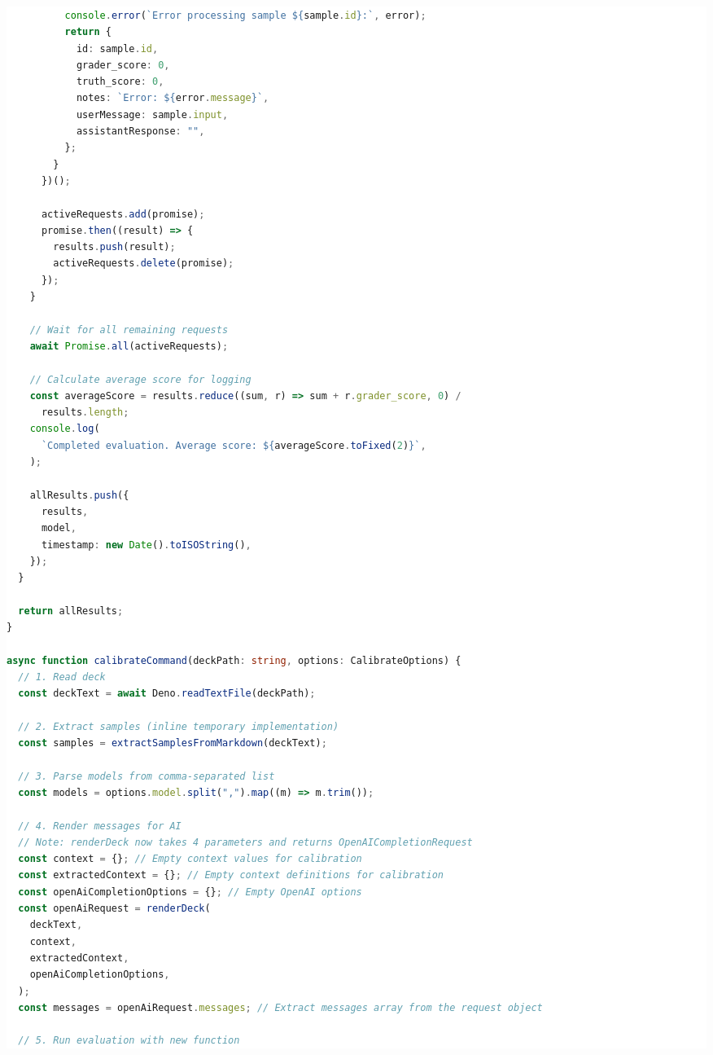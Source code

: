 ```typescript
          console.error(`Error processing sample ${sample.id}:`, error);
          return {
            id: sample.id,
            grader_score: 0,
            truth_score: 0,
            notes: `Error: ${error.message}`,
            userMessage: sample.input,
            assistantResponse: "",
          };
        }
      })();

      activeRequests.add(promise);
      promise.then((result) => {
        results.push(result);
        activeRequests.delete(promise);
      });
    }

    // Wait for all remaining requests
    await Promise.all(activeRequests);

    // Calculate average score for logging
    const averageScore = results.reduce((sum, r) => sum + r.grader_score, 0) /
      results.length;
    console.log(
      `Completed evaluation. Average score: ${averageScore.toFixed(2)}`,
    );

    allResults.push({
      results,
      model,
      timestamp: new Date().toISOString(),
    });
  }

  return allResults;
}

async function calibrateCommand(deckPath: string, options: CalibrateOptions) {
  // 1. Read deck
  const deckText = await Deno.readTextFile(deckPath);

  // 2. Extract samples (inline temporary implementation)
  const samples = extractSamplesFromMarkdown(deckText);

  // 3. Parse models from comma-separated list
  const models = options.model.split(",").map((m) => m.trim());

  // 4. Render messages for AI
  // Note: renderDeck now takes 4 parameters and returns OpenAICompletionRequest
  const context = {}; // Empty context values for calibration
  const extractedContext = {}; // Empty context definitions for calibration
  const openAiCompletionOptions = {}; // Empty OpenAI options
  const openAiRequest = renderDeck(
    deckText,
    context,
    extractedContext,
    openAiCompletionOptions,
  );
  const messages = openAiRequest.messages; // Extract messages array from the request object

  // 5. Run evaluation with new function
```